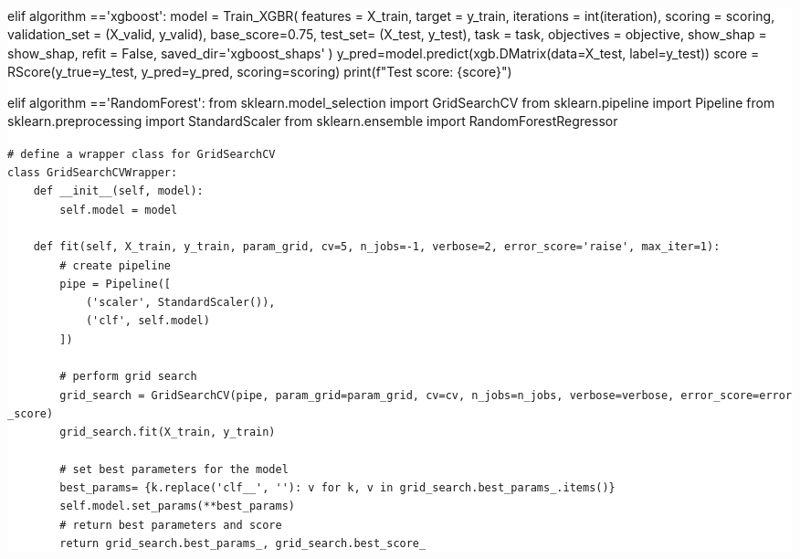 elif algorithm =='xgboost':
    model = Train_XGBR(
        features = X_train,
        target = y_train,
        iterations = int(iteration),
        scoring = scoring,
        validation_set = (X_valid, y_valid),
        base_score=0.75,
        test_set= (X_test, y_test),
        task = task,
        objectives = objective,
        show_shap = show_shap,
        refit = False,
        saved_dir='xgboost_shaps'
        )
    y_pred=model.predict(xgb.DMatrix(data=X_test, label=y_test))
    score = RScore(y_true=y_test, y_pred=y_pred, scoring=scoring)
    print(f"Test score: {score}")

elif algorithm =='RandomForest':
    from sklearn.model_selection import GridSearchCV
    from sklearn.pipeline import Pipeline
    from sklearn.preprocessing import StandardScaler
    from sklearn.ensemble import RandomForestRegressor

    # define a wrapper class for GridSearchCV
    class GridSearchCVWrapper:
        def __init__(self, model):
            self.model = model
        
        def fit(self, X_train, y_train, param_grid, cv=5, n_jobs=-1, verbose=2, error_score='raise', max_iter=1):
            # create pipeline
            pipe = Pipeline([
                ('scaler', StandardScaler()),
                ('clf', self.model)
            ])
            
            # perform grid search
            grid_search = GridSearchCV(pipe, param_grid=param_grid, cv=cv, n_jobs=n_jobs, verbose=verbose, error_score=error_score)
            grid_search.fit(X_train, y_train)
            
            # set best parameters for the model
            best_params= {k.replace('clf__', ''): v for k, v in grid_search.best_params_.items()}
            self.model.set_params(**best_params)
            # return best parameters and score
            return grid_search.best_params_, grid_search.best_score_
